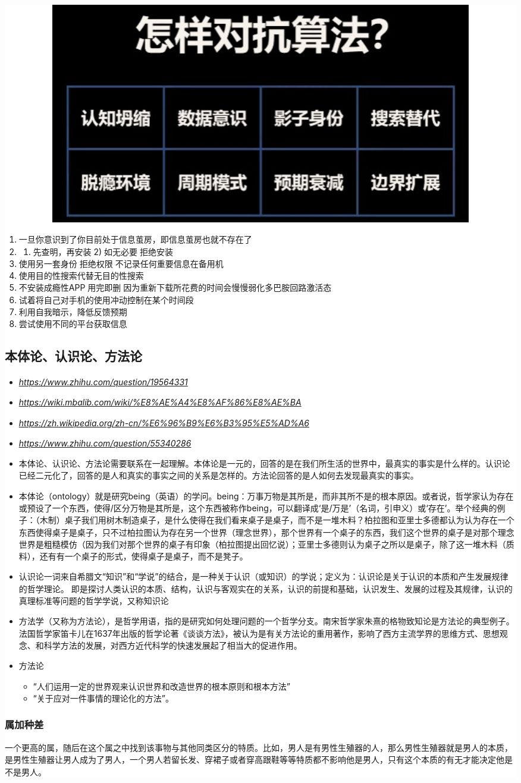 <div align=center>
<img src="../_images/life/如何对抗算法.jpg" width="700">
</div>

1. 一旦你意识到了你目前处于信息茧房，即信息茧房也就不存在了
2. 1) 先查明，再安装  2) 如无必要 拒绝安装
3. 使用另一套身份 拒绝权限 不记录任何重要信息在备用机
4. 使用目的性搜索代替无目的性搜索
5. 不安装成瘾性APP 用完即删 因为重新下载所花费的时间会慢慢弱化多巴胺回路激活态
6. 试着将自己对手机的使用冲动控制在某个时间段
7. 利用自我暗示，降低反馈预期
8. 尝试使用不同的平台获取信息

## 本体论、认识论、方法论
* *https://www.zhihu.com/question/19564331*
* *https://wiki.mbalib.com/wiki/%E8%AE%A4%E8%AF%86%E8%AE%BA*
* *https://zh.wikipedia.org/zh-cn/%E6%96%B9%E6%B3%95%E5%AD%A6*
* *https://www.zhihu.com/question/55340286*

* 本体论、认识论、方法论需要联系在一起理解。本体论是一元的，回答的是在我们所生活的世界中，最真实的事实是什么样的。认识论已经二元化了，回答的是人和真实的事实之间的关系是怎样的。方法论回答的是人如何去发现最真实的事实。

* 本体论（ontology）就是研究being（英语）的学问。being：万事万物是其所是，而非其所不是的根本原因。或者说，哲学家认为存在或预设了一个东西，使得/区分万物是其所是，这个东西被称作being，可以翻译成‘是/万是’（名词，引申义）或‘存在’。举个经典的例子：（木制）桌子我们用树木制造桌子，是什么使得在我们看来桌子是桌子，而不是一堆木料？柏拉图和亚里士多德都认为认为存在一个东西使得桌子是桌子，只不过柏拉图认为存在另一个世界（理念世界），那个世界有一个桌子的东西，我们这个世界的桌子是对那个理念世界是粗糙模仿（因为我们对那个世界的桌子有印象（柏拉图提出回忆说）；亚里士多德则认为桌子之所以是桌子，除了这一堆木料（质料），还有有一个桌子的形式，使得桌子是桌子，而不是凳子。

* 认识论一词来自希腊文“知识”和“学说”的结合，是一种关于认识（或知识）的学说；定义为：认识论是关于认识的本质和产生发展规律的哲学理论。 即是探讨人类认识的本质、结构，认识与客观实在的关系，认识的前提和基础，认识发生、发展的过程及其规律，认识的真理标准等问题的哲学学说，又称知识论

* 方法学（又称为方法论），是哲学用语，指的是研究如何处理问题的一个哲学分支。南宋哲学家朱熹的格物致知论是方法论的典型例子。法国哲学家笛卡儿在1637年出版的哲学论著《谈谈方法》，被认为是有关方法论的重用著作，影响了西方主流学界的思维方式、思想观念、和科学方法的发展，对西方近代科学的快速发展起了相当大的促进作用。

* 方法论
  * “人们运用一定的世界观来认识世界和改造世界的根本原则和根本方法”
  * “关于应对一件事情的理论化的方法”。
### 属加种差
一个更高的属，随后在这个属之中找到该事物与其他同类区分的特质。比如，男人是有男性生殖器的人，那么男性生殖器就是男人的本质，是男性生殖器让男人成为了男人，一个男人若留长发、穿裙子或者穿高跟鞋等等特质都不影响他是男人，只有这个本质的有无才能决定他是不是男人。

